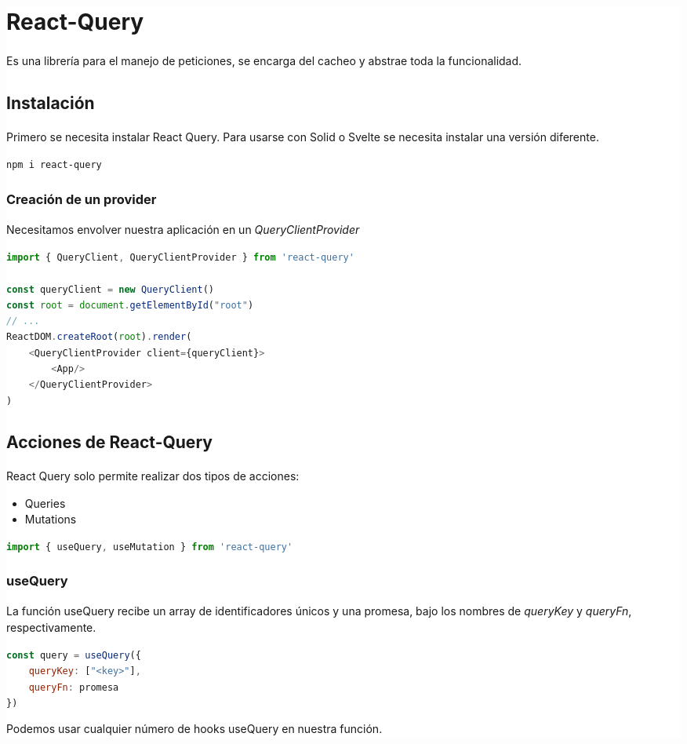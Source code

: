 # React-Query

Es una librería para el manejo de peticiones, se encarga del cacheo y abstrae toda la funcionalidad.

## Instalación

Primero se necesita instalar React Query. Para usarse con Solid o Svelte se necesita instalar una versión diferente.

```bash
npm i react-query
```

### Creación de un provider

Necesitamos envolver nuestra aplicación en un *QueryClientProvider*

```javascript
import { QueryClient, QueryClientProvider } from 'react-query'

const queryClient = new QueryClient()
const root = document.getElementById("root")
// ...
ReactDOM.createRoot(root).render(
    <QueryClientProvider client={queryClient}>
        <App/>
    </QueryClientProvider>
)
```

## Acciones de React-Query

React Query solo permite realizar dos tipos de acciones:
* Queries
* Mutations

```javascript
import { useQuery, useMutation } from 'react-query'
```

### useQuery

La función useQuery recibe un array de identificadores únicos y una promesa, bajo los nombres de *queryKey* y *queryFn*, respectivamente.

```javascript
const query = useQuery({
    queryKey: ["<key>"],
    queryFn: promesa
})
```

Podemos usar cualquier número de hooks useQuery en nuestra función.

